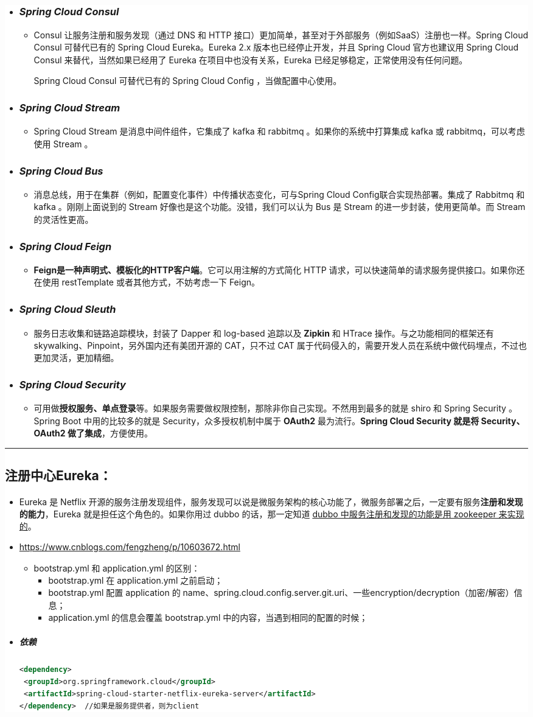 + ### *Spring Cloud Consul*

  + Consul 让服务注册和服务发现（通过 DNS 和 HTTP 接口）更加简单，甚至对于外部服务（例如SaaS）注册也一样。Spring Cloud Consul 可替代已有的 Spring Cloud Eureka。Eureka 2.x 版本也已经停止开发，并且 Spring Cloud 官方也建议用 Spring Cloud Consul 来替代，当然如果已经用了 Eureka 在项目中也没有关系，Eureka 已经足够稳定，正常使用没有任何问题。

    Spring Cloud Consul 可替代已有的 Spring Cloud Config ，当做配置中心使用。

+ ### *Spring Cloud Stream*

  + Spring Cloud Stream 是消息中间件组件，它集成了 kafka 和 rabbitmq 。如果你的系统中打算集成 kafka 或 rabbitmq，可以考虑使用 Stream 。

+ ### *Spring Cloud Bus*

  + 消息总线，用于在集群（例如，配置变化事件）中传播状态变化，可与Spring Cloud Config联合实现热部署。集成了 Rabbitmq 和 kafka 。刚刚上面说到的 Stream 好像也是这个功能。没错，我们可以认为 Bus 是 Stream 的进一步封装，使用更简单。而 Stream 的灵活性更高。

+ ### *Spring Cloud Feign*

  + **Feign是一种声明式、模板化的HTTP客户端**。它可以用注解的方式简化 HTTP 请求，可以快速简单的请求服务提供接口。如果你还在使用 restTemplate 或者其他方式，不妨考虑一下 Feign。

+ ### *Spring Cloud Sleuth*

  + 服务日志收集和链路追踪模块，封装了 Dapper 和 log-based 追踪以及 **Zipkin** 和 HTrace 操作。与之功能相同的框架还有 skywalking、Pinpoint，另外国内还有美团开源的 CAT，只不过 CAT 属于代码侵入的，需要开发人员在系统中做代码埋点，不过也更加灵活，更加精细。

+ ### *Spring Cloud Security*

  + 可用做**授权服务、单点登录**等。如果服务需要做权限控制，那除非你自己实现。不然用到最多的就是 shiro 和 Spring Security 。Spring Boot 中用的比较多的就是 Security，众多授权机制中属于 **OAuth2** 最为流行。**Spring Cloud Security 就是将 Security、OAuth2 做了集成**，方便使用。	





---

## 注册中心Eureka：

+ Eureka 是 Netflix 开源的服务注册发现组件，服务发现可以说是微服务架构的核心功能了，微服务部署之后，一定要有服务**注册和发现的能力**，Eureka 就是担任这个角色的。如果你用过 dubbo 的话，那一定知道 <u>dubbo 中服务注册和发现的功能是用 zookeeper 来实现的</u>。

+ https://www.cnblogs.com/fengzheng/p/10603672.html

  + bootstrap.yml 和 application.yml 的区别：
    - bootstrap.yml 在 application.yml 之前启动；
    - bootstrap.yml 配置 application 的 name、spring.cloud.config.server.git.uri、一些encryption/decryption（加密/解密）信息；
    - application.yml 的信息会覆盖 bootstrap.yml 中的内容，当遇到相同的配置的时候；

+ ##### 依赖

  ```xml
  <dependency>
   <groupId>org.springframework.cloud</groupId>  
   <artifactId>spring-cloud-starter-netflix-eureka-server</artifactId>
  </dependency>  //如果是服务提供者，则为client
  ```

  